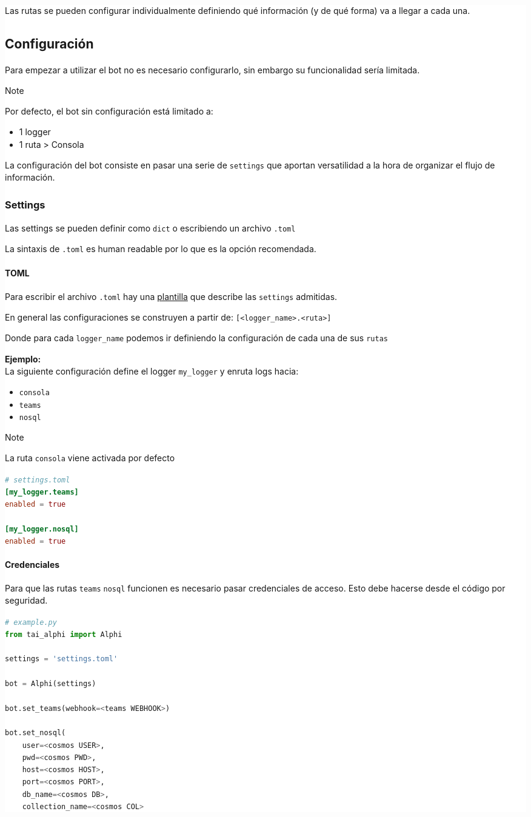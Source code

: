 Las rutas se pueden configurar individualmente definiendo qué información (y de qué forma) va a llegar a cada una.

## Configuración
Para empezar a utilizar el bot no es necesario configurarlo, sin embargo su funcionalidad sería limitada.
> [!NOTE]
> Por defecto, el bot sin configuración está limitado a:
> - 1 logger
> - 1 ruta > Consola

La configuración del bot consiste en pasar una serie de `settings` que aportan versatilidad a la hora de organizar el flujo de información.

### Settings
Las settings se pueden definir como `dict` o escribiendo un archivo `.toml`

La sintaxis de `.toml` es human readable por lo que es la opción recomendada.

#### TOML
Para escribir el archivo `.toml` hay una [plantilla](examples/settings.toml) que describe las `settings` admitidas.

En general las configuraciones se construyen a partir de:
`[<logger_name>.<ruta>]`

Donde para cada `logger_name` podemos ir definiendo la configuración de cada una de sus `rutas`

**Ejemplo:**  
La siguiente configuración define el logger `my_logger` y enruta logs hacia:
- `consola`
- `teams` 
- `nosql`

> [!NOTE]
> La ruta `consola` viene activada por defecto

```toml
# settings.toml
[my_logger.teams]
enabled = true

[my_logger.nosql]
enabled = true
```

#### Credenciales
Para que las rutas `teams` `nosql` funcionen es necesario pasar credenciales de acceso. Esto debe hacerse desde el código por seguridad.

```python
# example.py
from tai_alphi import Alphi

settings = 'settings.toml'

bot = Alphi(settings)

bot.set_teams(webhook=<teams WEBHOOK>)

bot.set_nosql(
    user=<cosmos USER>,
    pwd=<cosmos PWD>,
    host=<cosmos HOST>,
    port=<cosmos PORT>,
    db_name=<cosmos DB>,
    collection_name=<cosmos COL>
```